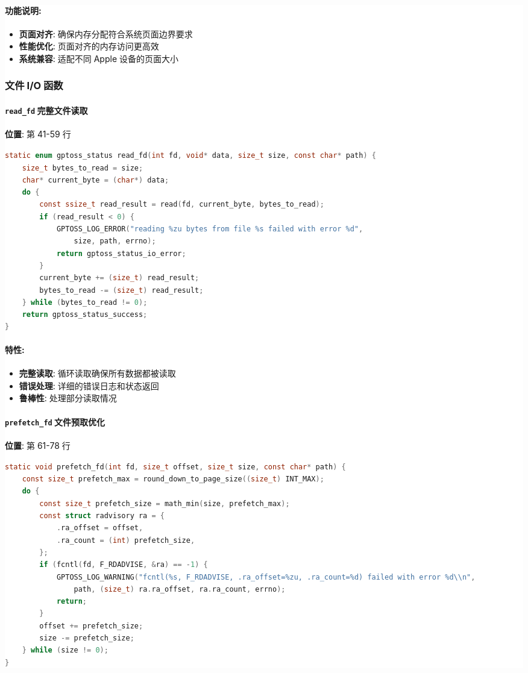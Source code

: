 #### 功能说明:
- **页面对齐**: 确保内存分配符合系统页面边界要求
- **性能优化**: 页面对齐的内存访问更高效
- **系统兼容**: 适配不同 Apple 设备的页面大小

### 文件 I/O 函数

#### `read_fd` 完整文件读取
**位置**: 第 41-59 行
```c
static enum gptoss_status read_fd(int fd, void* data, size_t size, const char* path) {
    size_t bytes_to_read = size;
    char* current_byte = (char*) data;
    do {
        const ssize_t read_result = read(fd, current_byte, bytes_to_read);
        if (read_result < 0) {
            GPTOSS_LOG_ERROR("reading %zu bytes from file %s failed with error %d",
                size, path, errno);
            return gptoss_status_io_error;
        }
        current_byte += (size_t) read_result;
        bytes_to_read -= (size_t) read_result;
    } while (bytes_to_read != 0);
    return gptoss_status_success;
}
```

#### 特性:
- **完整读取**: 循环读取确保所有数据都被读取
- **错误处理**: 详细的错误日志和状态返回
- **鲁棒性**: 处理部分读取情况

#### `prefetch_fd` 文件预取优化
**位置**: 第 61-78 行
```c
static void prefetch_fd(int fd, size_t offset, size_t size, const char* path) {
    const size_t prefetch_max = round_down_to_page_size((size_t) INT_MAX);
    do {
        const size_t prefetch_size = math_min(size, prefetch_max);
        const struct radvisory ra = {
            .ra_offset = offset,
            .ra_count = (int) prefetch_size,
        };
        if (fcntl(fd, F_RDADVISE, &ra) == -1) {
            GPTOSS_LOG_WARNING("fcntl(%s, F_RDADVISE, .ra_offset=%zu, .ra_count=%d) failed with error %d\\n",
                path, (size_t) ra.ra_offset, ra.ra_count, errno);
            return;
        }
        offset += prefetch_size;
        size -= prefetch_size;
    } while (size != 0);
}
```
